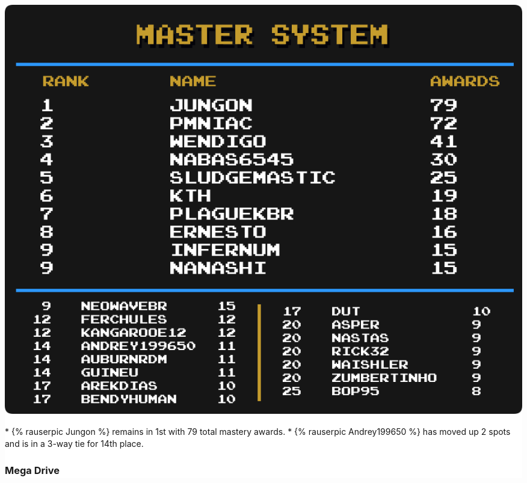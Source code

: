   <img src="img/TopMasteries/MASTER_SYSTEM.png" />
</p>
* {% rauserpic Jungon %} remains in 1st with 79 total mastery awards.
* {% rauserpic Andrey199650 %} has moved up 2 spots and is in a 3-way tie for 14th place.

### Mega Drive

<p align="center">